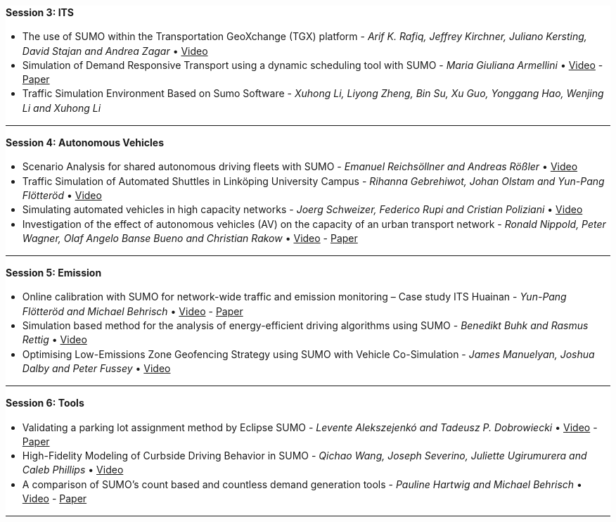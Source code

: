 
**Session 3: ITS**

- The use of SUMO within the Transportation GeoXchange (TGX) platform - *Arif K. Rafiq, Jeffrey Kirchner, Juliano Kersting, David Stajan and Andrea Zagar* • [<i class="fab fa-youtube"></i> Video](https://youtu.be/y-fvIgjuzj0)
- Simulation of Demand Responsive Transport using a dynamic scheduling tool with SUMO - *Maria Giuliana Armellini* • [<i class="fab fa-youtube"></i> Video](https://youtu.be/1gG0EwDHtBA) - [<i class="far fa-file-pdf"></i> Paper](https://www.tib-op.org/ojs/index.php/scp/article/view/100)
- Traffic Simulation Environment Based on Sumo Software - *Xuhong Li, Liyong Zheng, Bin Su, Xu Guo, Yonggang Hao, Wenjing Li and Xuhong Li*

---

**Session 4: Autonomous Vehicles**

- Scenario Analysis for shared autonomous driving fleets with SUMO - *Emanuel Reichsöllner and Andreas Rößler* • [<i class="fab fa-youtube"></i> Video](https://youtu.be/Tut2k8K9J5s)
- Traffic Simulation of Automated Shuttles in Linköping University Campus - *Rihanna Gebrehiwot, Johan Olstam and Yun-Pang Flötteröd* • [<i class="fab fa-youtube"></i> Video](https://youtu.be/0FEvnc9Bufs)
- Simulating automated vehicles in high capacity networks - *Joerg Schweizer, Federico Rupi and Cristian Poliziani* • [<i class="fab fa-youtube"></i> Video](https://youtu.be/03LubzFBlIw)
- Investigation of the effect of autonomous vehicles (AV) on the capacity of an urban transport network - *Ronald Nippold, Peter Wagner, Olaf Angelo Banse Bueno and Christian Rakow* • [<i class="fab fa-youtube"></i> Video](https://youtu.be/64V9T9aXa5I) - [<i class="far fa-file-pdf"></i> Paper](https://www.tib-op.org/ojs/index.php/scp/article/view/87)

---

**Session 5: Emission**

- Online calibration with SUMO for network-wide traffic and emission monitoring – Case study ITS Huainan - *Yun-Pang Flötteröd and Michael Behrisch* • [<i class="fab fa-youtube"></i> Video](https://youtu.be/7o_QwUEX938) - [<i class="far fa-file-pdf"></i> Paper](https://www.tib-op.org/ojs/index.php/scp/article/view/88)
- Simulation based method for the analysis of energy-efficient driving algorithms using SUMO - *Benedikt Buhk and Rasmus Rettig* • [<i class="fab fa-youtube"></i> Video](https://youtu.be/T7Fh9nQeADI)
- Optimising Low-Emissions Zone Geofencing Strategy using SUMO with Vehicle Co-Simulation - *James Manuelyan, Joshua Dalby and Peter Fussey* • [<i class="fab fa-youtube"></i> Video](https://youtu.be/cdUP88FEcPU)

---

**Session 6: Tools**

- Validating a parking lot assignment method by Eclipse SUMO - *Levente Alekszejenkó and Tadeusz P. Dobrowiecki* • [<i class="fab fa-youtube"></i> Video](https://youtu.be/FCvHXxkepv8) - [<i class="far fa-file-pdf"></i> Paper](https://www.tib-op.org/ojs/index.php/scp/article/view/93)
- High-Fidelity Modeling of Curbside Driving Behavior in SUMO - *Qichao Wang, Joseph Severino, Juliette Ugirumurera and Caleb Phillips* • [<i class="fab fa-youtube"></i> Video](https://youtu.be/B6PguGb2EyQ)
- A comparison of SUMO’s count based and countless demand generation tools - *Pauline Hartwig and Michael Behrisch* • [<i class="fab fa-youtube"></i> Video](https://youtu.be/o8h8dUrqpTM) - [<i class="far fa-file-pdf"></i> Paper](https://www.tib-op.org/ojs/index.php/scp/article/view/107)

---